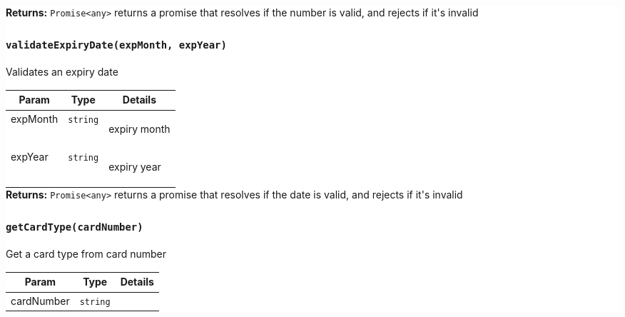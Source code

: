 <div class="return-value" markdown="1">
  <i class="icon ion-arrow-return-left"></i>
  <b>Returns:</b> <code>Promise&lt;any&gt;</code> returns a promise that resolves if the number is valid, and rejects if it's invalid
</div><h3><a class="anchor" name="validateExpiryDate" href="#validateExpiryDate"></a><code>validateExpiryDate(expMonth,&nbsp;expYear)</code></h3>


Validates an expiry date
<table class="table param-table" style="margin:0;">
  <thead>
  <tr>
    <th>Param</th>
    <th>Type</th>
    <th>Details</th>
  </tr>
  </thead>
  <tbody>
  <tr>
    <td>
      expMonth</td>
    <td>
      <code>string</code>
    </td>
    <td>
      <p>expiry month</p>
</td>
  </tr>
  
  <tr>
    <td>
      expYear</td>
    <td>
      <code>string</code>
    </td>
    <td>
      <p>expiry year</p>
</td>
  </tr>
  </tbody>
</table>

<div class="return-value" markdown="1">
  <i class="icon ion-arrow-return-left"></i>
  <b>Returns:</b> <code>Promise&lt;any&gt;</code> returns a promise that resolves if the date is valid, and rejects if it's invalid
</div><h3><a class="anchor" name="getCardType" href="#getCardType"></a><code>getCardType(cardNumber)</code></h3>


Get a card type from card number
<table class="table param-table" style="margin:0;">
  <thead>
  <tr>
    <th>Param</th>
    <th>Type</th>
    <th>Details</th>
  </tr>
  </thead>
  <tbody>
  <tr>
    <td>
      cardNumber</td>
    <td>
      <code>string</code>
    </td>